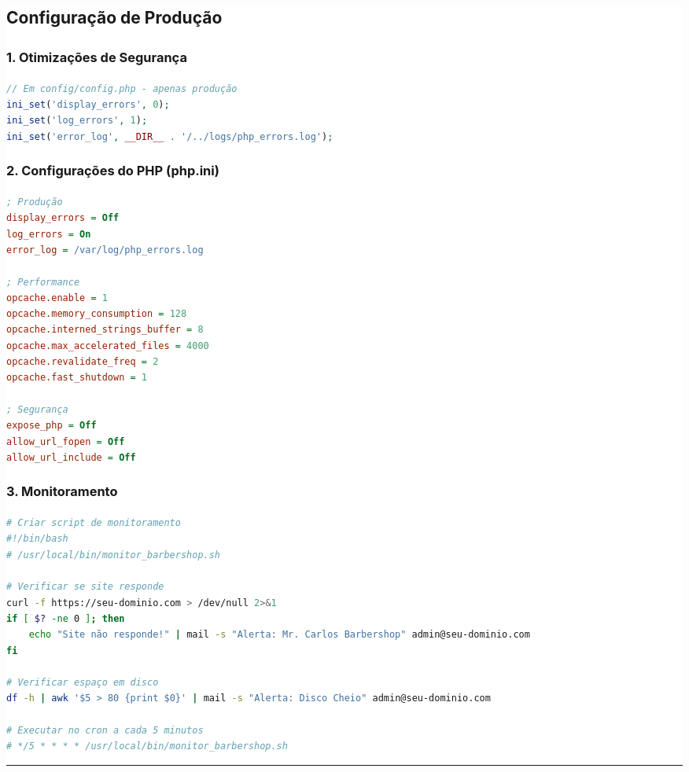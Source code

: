 
## Configuração de Produção

### 1. Otimizações de Segurança

```php
// Em config/config.php - apenas produção
ini_set('display_errors', 0);
ini_set('log_errors', 1);
ini_set('error_log', __DIR__ . '/../logs/php_errors.log');
```

### 2. Configurações do PHP (php.ini)

```ini
; Produção
display_errors = Off
log_errors = On
error_log = /var/log/php_errors.log

; Performance
opcache.enable = 1
opcache.memory_consumption = 128
opcache.interned_strings_buffer = 8
opcache.max_accelerated_files = 4000
opcache.revalidate_freq = 2
opcache.fast_shutdown = 1

; Segurança
expose_php = Off
allow_url_fopen = Off
allow_url_include = Off
```

### 3. Monitoramento

```bash
# Criar script de monitoramento
#!/bin/bash
# /usr/local/bin/monitor_barbershop.sh

# Verificar se site responde
curl -f https://seu-dominio.com > /dev/null 2>&1
if [ $? -ne 0 ]; then
    echo "Site não responde!" | mail -s "Alerta: Mr. Carlos Barbershop" admin@seu-dominio.com
fi

# Verificar espaço em disco
df -h | awk '$5 > 80 {print $0}' | mail -s "Alerta: Disco Cheio" admin@seu-dominio.com

# Executar no cron a cada 5 minutos
# */5 * * * * /usr/local/bin/monitor_barbershop.sh
```

---